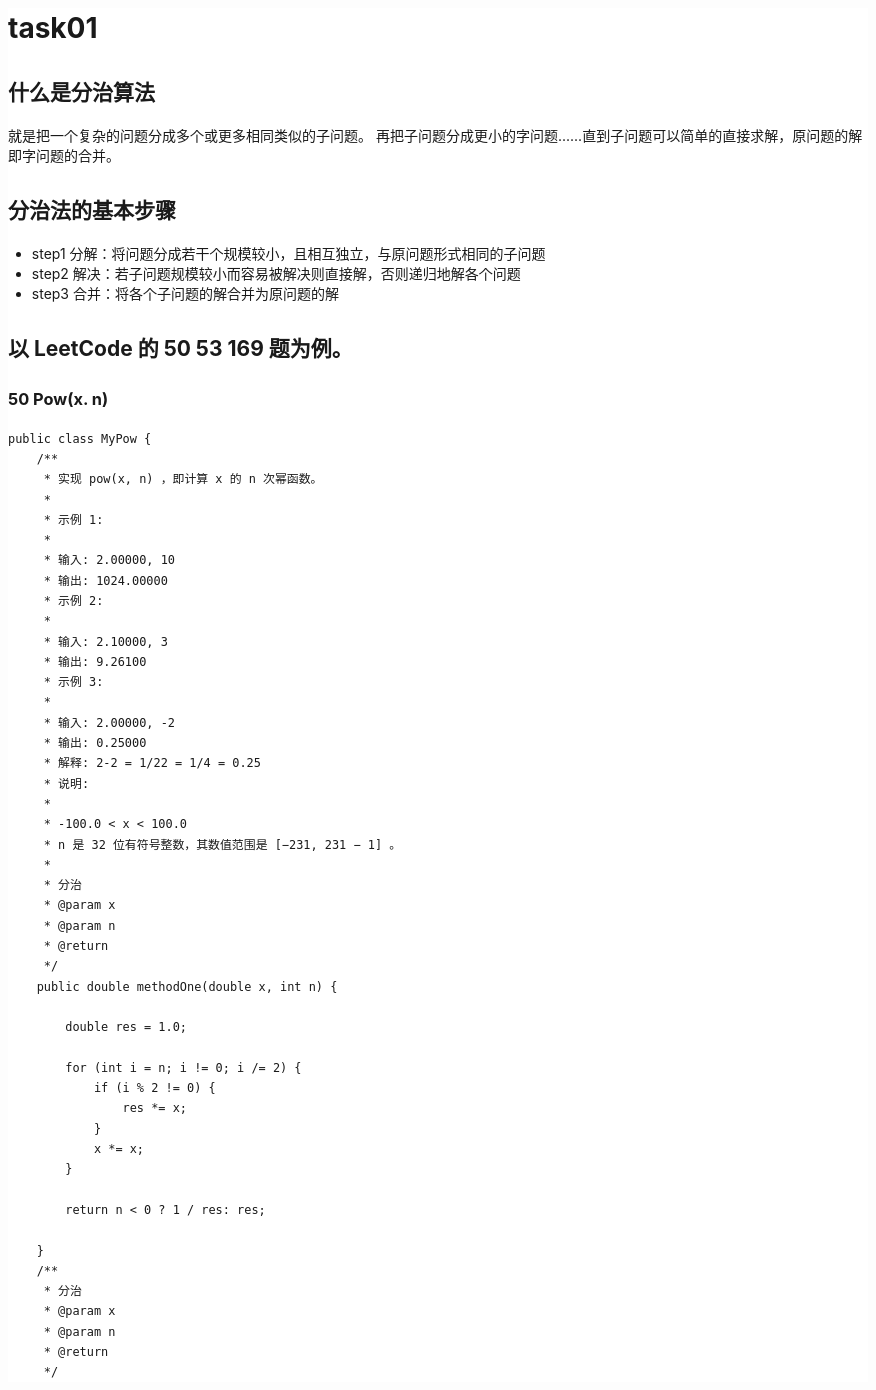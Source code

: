 # task01
## 什么是分治算法
就是把一个复杂的问题分成多个或更多相同类似的子问题。
再把子问题分成更小的字问题......直到子问题可以简单的直接求解，原问题的解即字问题的合并。
## 分治法的基本步骤
  * step1 分解：将问题分成若干个规模较小，且相互独立，与原问题形式相同的子问题
  * step2 解决：若子问题规模较小而容易被解决则直接解，否则递归地解各个问题
  * step3 合并：将各个子问题的解合并为原问题的解

## 以 LeetCode 的 50 53 169 题为例。
### 50 Pow(x. n)
```$xslt
public class MyPow {
    /**
     * 实现 pow(x, n) ，即计算 x 的 n 次幂函数。
     *
     * 示例 1:
     *
     * 输入: 2.00000, 10
     * 输出: 1024.00000
     * 示例 2:
     *
     * 输入: 2.10000, 3
     * 输出: 9.26100
     * 示例 3:
     *
     * 输入: 2.00000, -2
     * 输出: 0.25000
     * 解释: 2-2 = 1/22 = 1/4 = 0.25
     * 说明:
     *
     * -100.0 < x < 100.0
     * n 是 32 位有符号整数，其数值范围是 [−231, 231 − 1] 。
     *
     * 分治
     * @param x
     * @param n
     * @return
     */
    public double methodOne(double x, int n) {

        double res = 1.0;

        for (int i = n; i != 0; i /= 2) {
            if (i % 2 != 0) {
                res *= x;
            }
            x *= x;
        }

        return n < 0 ? 1 / res: res;

    }
    /**
     * 分治
     * @param x
     * @param n
     * @return
     */
```